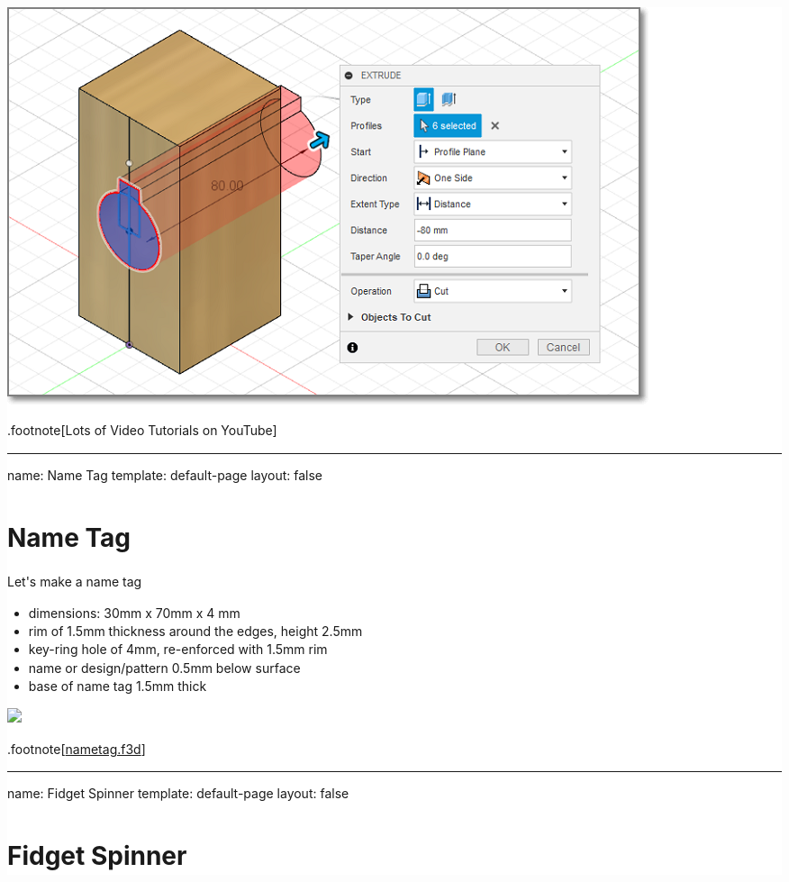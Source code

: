<img src="extrude_cut.png">

.footnote[Lots of Video Tutorials on YouTube]



---
name: Name Tag
template: default-page
layout: false
# Name Tag

Let's make a name tag

- dimensions: 30mm x 70mm x 4 mm 
- rim of 1.5mm thickness around the edges, height 2.5mm
- key-ring hole of 4mm, re-enforced with 1.5mm rim
- name or design/pattern 0.5mm below surface
- base of name tag 1.5mm thick

<img src="name_tag.png">

.footnote[[nametag.f3d](nametag.f3d)]



---
name: Fidget Spinner
template: default-page
layout: false
# Fidget Spinner
